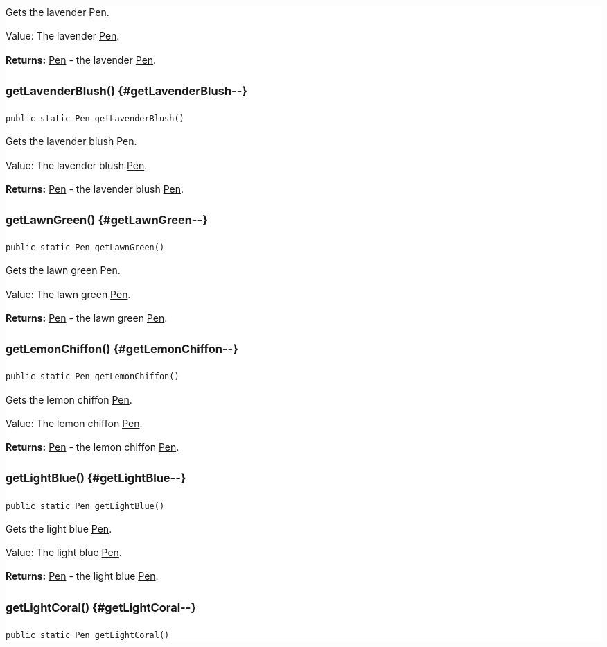 
Gets the lavender [Pen](../../com.aspose.drawing/pen).

Value: The lavender [Pen](../../com.aspose.drawing/pen).

**Returns:**
[Pen](../../com.aspose.drawing/pen) - the lavender [Pen](../../com.aspose.drawing/pen).
### getLavenderBlush() {#getLavenderBlush--}
```
public static Pen getLavenderBlush()
```


Gets the lavender blush [Pen](../../com.aspose.drawing/pen).

Value: The lavender blush [Pen](../../com.aspose.drawing/pen).

**Returns:**
[Pen](../../com.aspose.drawing/pen) - the lavender blush [Pen](../../com.aspose.drawing/pen).
### getLawnGreen() {#getLawnGreen--}
```
public static Pen getLawnGreen()
```


Gets the lawn green [Pen](../../com.aspose.drawing/pen).

Value: The lawn green [Pen](../../com.aspose.drawing/pen).

**Returns:**
[Pen](../../com.aspose.drawing/pen) - the lawn green [Pen](../../com.aspose.drawing/pen).
### getLemonChiffon() {#getLemonChiffon--}
```
public static Pen getLemonChiffon()
```


Gets the lemon chiffon [Pen](../../com.aspose.drawing/pen).

Value: The lemon chiffon [Pen](../../com.aspose.drawing/pen).

**Returns:**
[Pen](../../com.aspose.drawing/pen) - the lemon chiffon [Pen](../../com.aspose.drawing/pen).
### getLightBlue() {#getLightBlue--}
```
public static Pen getLightBlue()
```


Gets the light blue [Pen](../../com.aspose.drawing/pen).

Value: The light blue [Pen](../../com.aspose.drawing/pen).

**Returns:**
[Pen](../../com.aspose.drawing/pen) - the light blue [Pen](../../com.aspose.drawing/pen).
### getLightCoral() {#getLightCoral--}
```
public static Pen getLightCoral()
```

